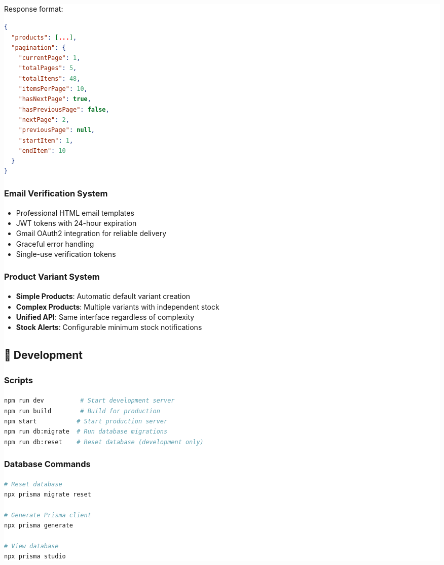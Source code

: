 Response format:
```json
{
  "products": [...],
  "pagination": {
    "currentPage": 1,
    "totalPages": 5,
    "totalItems": 48,
    "itemsPerPage": 10,
    "hasNextPage": true,
    "hasPreviousPage": false,
    "nextPage": 2,
    "previousPage": null,
    "startItem": 1,
    "endItem": 10
  }
}
```

### Email Verification System
- Professional HTML email templates
- JWT tokens with 24-hour expiration
- Gmail OAuth2 integration for reliable delivery
- Graceful error handling
- Single-use verification tokens

### Product Variant System
- **Simple Products**: Automatic default variant creation
- **Complex Products**: Multiple variants with independent stock
- **Unified API**: Same interface regardless of complexity
- **Stock Alerts**: Configurable minimum stock notifications

## 🔧 Development

### Scripts
```bash
npm run dev          # Start development server
npm run build        # Build for production
npm start           # Start production server
npm run db:migrate  # Run database migrations
npm run db:reset    # Reset database (development only)
```

### Database Commands
```bash
# Reset database
npx prisma migrate reset

# Generate Prisma client
npx prisma generate

# View database
npx prisma studio
```
